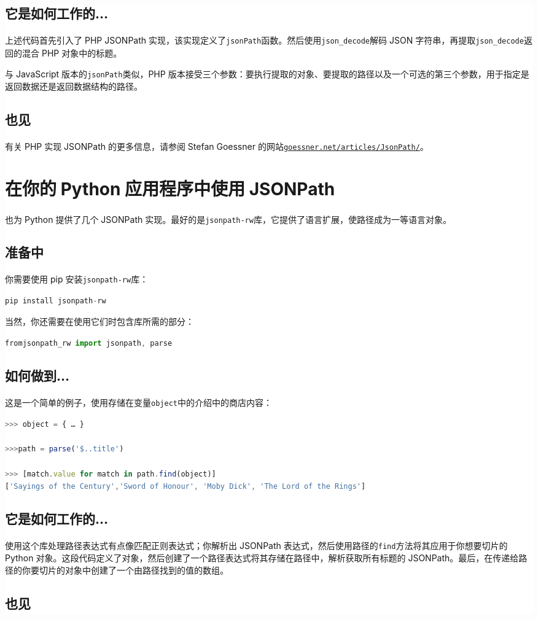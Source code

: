 ## 它是如何工作的…

上述代码首先引入了 PHP JSONPath 实现，该实现定义了`jsonPath`函数。然后使用`json_decode`解码 JSON 字符串，再提取`json_decode`返回的混合 PHP 对象中的标题。

与 JavaScript 版本的`jsonPath`类似，PHP 版本接受三个参数：要执行提取的对象、要提取的路径以及一个可选的第三个参数，用于指定是返回数据还是返回数据结构的路径。

## 也见

有关 PHP 实现 JSONPath 的更多信息，请参阅 Stefan Goessner 的网站[`goessner.net/articles/JsonPath/`](http://goessner.net/articles/JsonPath/)。

# 在你的 Python 应用程序中使用 JSONPath

也为 Python 提供了几个 JSONPath 实现。最好的是`jsonpath-rw`库，它提供了语言扩展，使路径成为一等语言对象。

## 准备中

你需要使用 pip 安装`jsonpath-rw`库：

```js
pip install jsonpath-rw

```

当然，你还需要在使用它们时包含库所需的部分：

```js
fromjsonpath_rw import jsonpath, parse

```

## 如何做到…

这是一个简单的例子，使用存储在变量`object`中的介绍中的商店内容：

```js
>>> object = { … }

>>>path = parse('$..title') 

>>> [match.value for match in path.find(object)]
['Sayings of the Century','Sword of Honour', 'Moby Dick', 'The Lord of the Rings']
```

## 它是如何工作的…

使用这个库处理路径表达式有点像匹配正则表达式；你解析出 JSONPath 表达式，然后使用路径的`find`方法将其应用于你想要切片的 Python 对象。这段代码定义了对象，然后创建了一个路径表达式将其存储在路径中，解析获取所有标题的 JSONPath。最后，在传递给路径的你要切片的对象中创建了一个由路径找到的值的数组。

## 也见
